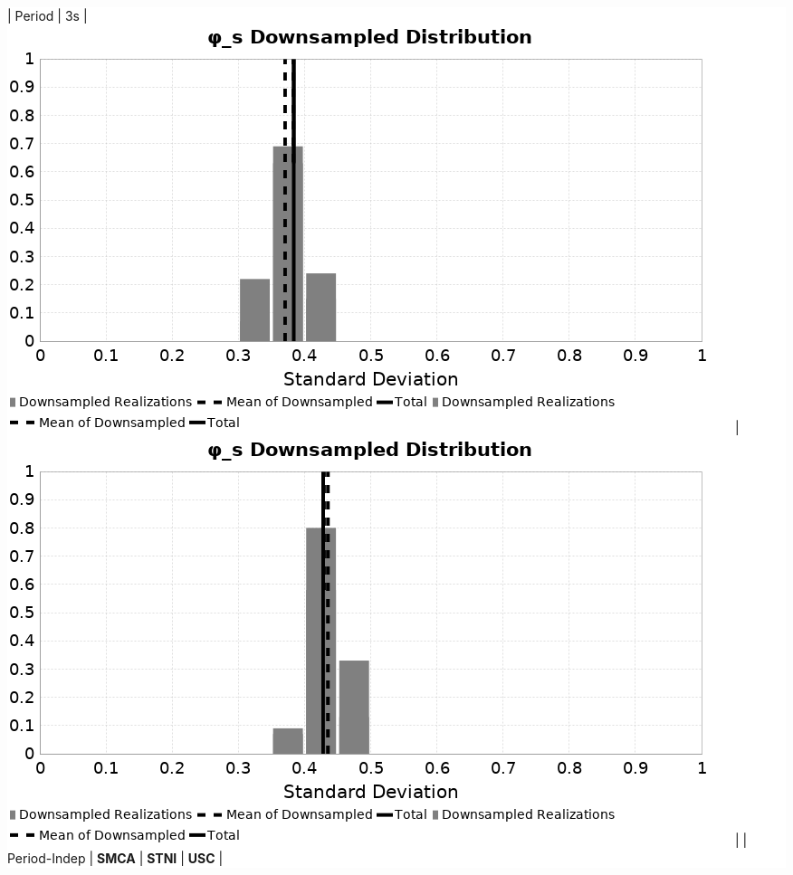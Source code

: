 | Period | 3s | ![Dowmsampled Histogram](resources/source_strike_m7.2_PAS_downsampled_hist_3s.png) | ![Dowmsampled Histogram](resources/source_strike_m7.2_SBSM_downsampled_hist_3s.png) |
| Period-Indep | **SMCA** | **STNI** | **USC** |